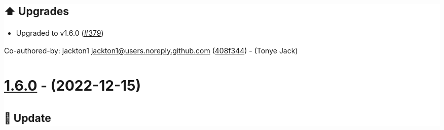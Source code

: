 ## ⬆️ Upgrades

- Upgraded to v1.6.0 ([#379](https://github.com/tj-actions/auto-doc/issues/379))

Co-authored-by: jackton1 <jackton1@users.noreply.github.com> ([408f344](https://github.com/tj-actions/auto-doc/commit/408f3446ece0aba4eb2ae1b936ecbd988facfdbb))  - (Tonye Jack)

# [1.6.0](https://github.com/tj-actions/auto-doc/compare/v1.5.0...v1.6.0) - (2022-12-15)

## 🔄 Update

